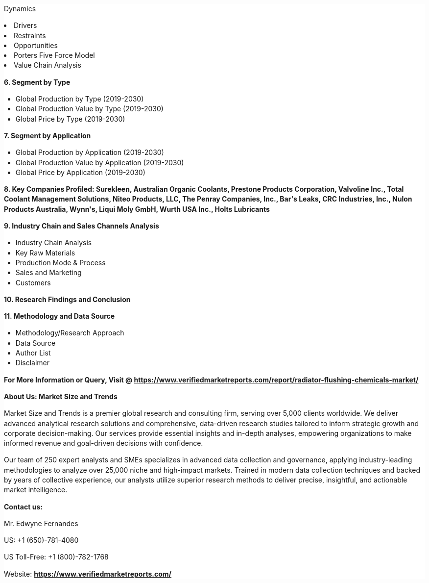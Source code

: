 Dynamics</li><li>Drivers</li><li>Restraints</li><li>Opportunities</li><li>Porters Five Force Model</li><li>Value Chain Analysis&nbsp;</li></ul><p><strong>6. Segment by Type</strong></p><ul><li>Global Production by Type (2019-2030)</li><li>Global Production Value by Type (2019-2030)</li><li>Global Price by Type (2019-2030)</li></ul><p><strong>7. Segment by Application</strong></p><ul><li>Global Production by Application (2019-2030)</li><li>Global Production Value by Application (2019-2030)</li><li>Global Price by Application (2019-2030)</li></ul><p><strong>8. Key Companies Profiled: Surekleen, Australian Organic Coolants, Prestone Products Corporation, Valvoline Inc., Total Coolant Management Solutions, Niteo Products, LLC, The Penray Companies, Inc., Bar's Leaks, CRC Industries, Inc., Nulon Products Australia, Wynn's, Liqui Moly GmbH, Wurth USA Inc., Holts Lubricants</strong></p><p><strong>9. Industry Chain and Sales Channels Analysis</strong></p><ul><li>Industry Chain Analysis</li><li>Key Raw Materials</li><li>Production Mode &amp; Process</li><li>Sales and Marketing</li><li>Customers</li></ul><p><strong>10. Research Findings and Conclusion</strong></p><p><strong>11. Methodology and Data Source</strong></p><ul><li>Methodology/Research Approach</li><li>Data Source</li><li>Author List</li><li>Disclaimer</li></ul></p><p><strong>For More Information or Query, Visit @ <a href="https://www.verifiedmarketreports.com/report/radiator-flushing-chemicals-market/">https://www.verifiedmarketreports.com/report/radiator-flushing-chemicals-market/</a></strong></p><p><strong>About Us: Market Size and Trends</strong></p><p>Market Size and Trends is a premier global research and consulting firm, serving over 5,000 clients worldwide. We deliver advanced analytical research solutions and comprehensive, data-driven research studies tailored to inform strategic growth and corporate decision-making. Our services provide essential insights and in-depth analyses, empowering organizations to make informed revenue and goal-driven decisions with confidence.</p><p>Our team of 250 expert analysts and SMEs specializes in advanced data collection and governance, applying industry-leading methodologies to analyze over 25,000 niche and high-impact markets. Trained in modern data collection techniques and backed by years of collective experience, our analysts utilize superior research methods to deliver precise, insightful, and actionable market intelligence.</p><p><strong>Contact us:</strong></p><p>Mr. Edwyne Fernandes</p><p>US: +1 (650)-781-4080</p><p>US Toll-Free: +1 (800)-782-1768</p><p>Website: <strong><a href="https://www.verifiedmarketreports.com/">https://www.verifiedmarketreports.com/</a></strong></p>
